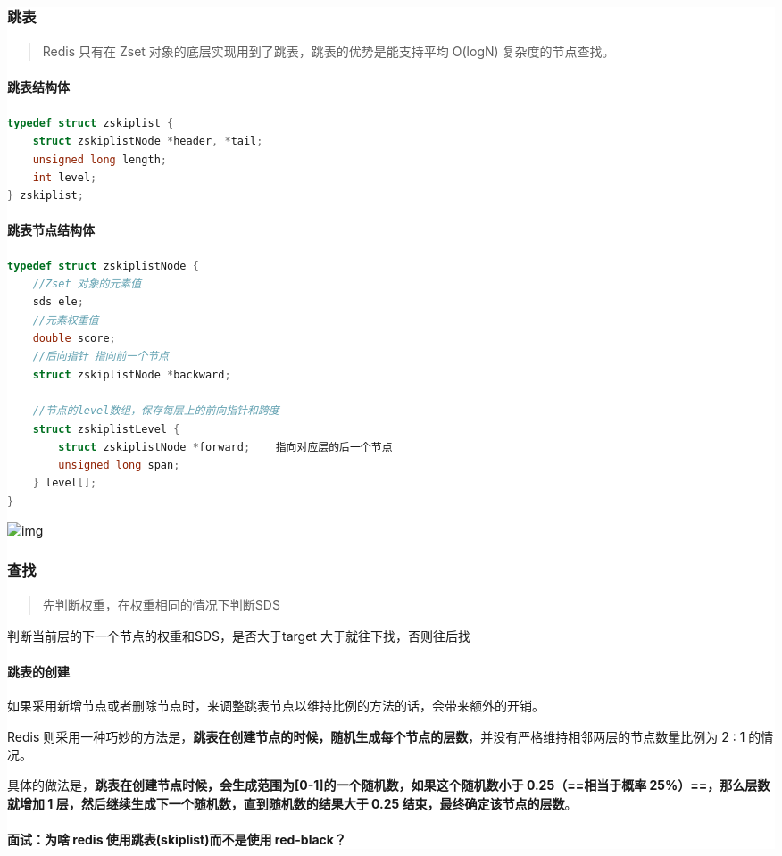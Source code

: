 ### 跳表

> Redis 只有在 Zset 对象的底层实现用到了跳表，跳表的优势是能支持平均 O(logN) 复杂度的节点查找。

#### 跳表结构体

```c
typedef struct zskiplist {
    struct zskiplistNode *header, *tail;
    unsigned long length;
    int level;
} zskiplist;
```

#### 跳表节点结构体

```c
typedef struct zskiplistNode {
    //Zset 对象的元素值
    sds ele;
    //元素权重值
    double score;
    //后向指针 指向前一个节点
    struct zskiplistNode *backward;
  
    //节点的level数组，保存每层上的前向指针和跨度
    struct zskiplistLevel {
        struct zskiplistNode *forward;    指向对应层的后一个节点
        unsigned long span;
    } level[];
} 
```

![img](https://cdn.jsdelivr.net/gh/Jason-Wu-1999/blog.img//img/20220709232242.png)



### 查找

> 先判断权重，在权重相同的情况下判断SDS

判断当前层的下一个节点的权重和SDS，是否大于target 大于就往下找，否则往后找

#### 跳表的创建

如果采用新增节点或者删除节点时，来调整跳表节点以维持比例的方法的话，会带来额外的开销。

Redis 则采用一种巧妙的方法是，**跳表在创建节点的时候，随机生成每个节点的层数**，并没有严格维持相邻两层的节点数量比例为 2 : 1 的情况。

具体的做法是，**跳表在创建节点时候，会生成范围为[0-1]的一个随机数，如果这个随机数小于 0.25（==相当于概率 25%）==，那么层数就增加 1 层，然后继续生成下一个随机数，直到随机数的结果大于 0.25 结束，最终确定该节点的层数**。





#### 面试：为啥 redis 使用跳表(skiplist)而不是使用 red-black？
